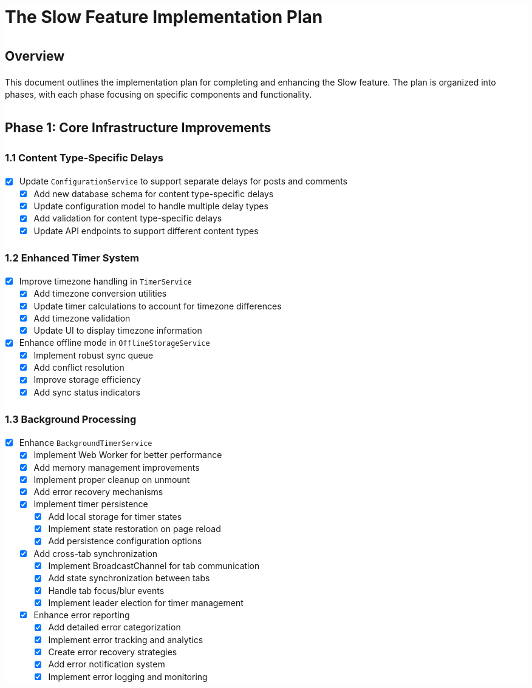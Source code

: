 # The Slow Feature Implementation Plan

## Overview
This document outlines the implementation plan for completing and enhancing the Slow feature. The plan is organized into phases, with each phase focusing on specific components and functionality.

## Phase 1: Core Infrastructure Improvements

### 1.1 Content Type-Specific Delays
- [x] Update `ConfigurationService` to support separate delays for posts and comments
  - [x] Add new database schema for content type-specific delays
  - [x] Update configuration model to handle multiple delay types
  - [x] Add validation for content type-specific delays
  - [x] Update API endpoints to support different content types

### 1.2 Enhanced Timer System
- [x] Improve timezone handling in `TimerService`
  - [x] Add timezone conversion utilities
  - [x] Update timer calculations to account for timezone differences
  - [x] Add timezone validation
  - [x] Update UI to display timezone information

- [x] Enhance offline mode in `OfflineStorageService`
  - [x] Implement robust sync queue
  - [x] Add conflict resolution
  - [x] Improve storage efficiency
  - [x] Add sync status indicators

### 1.3 Background Processing
- [x] Enhance `BackgroundTimerService`
  - [x] Implement Web Worker for better performance
  - [x] Add memory management improvements
  - [x] Implement proper cleanup on unmount
  - [x] Add error recovery mechanisms
  - [x] Implement timer persistence
    - [x] Add local storage for timer states
    - [x] Implement state restoration on page reload
    - [x] Add persistence configuration options
  - [x] Add cross-tab synchronization
    - [x] Implement BroadcastChannel for tab communication
    - [x] Add state synchronization between tabs
    - [x] Handle tab focus/blur events
    - [x] Implement leader election for timer management
  - [x] Enhance error reporting
    - [x] Add detailed error categorization
    - [x] Implement error tracking and analytics
    - [x] Create error recovery strategies
    - [x] Add error notification system
    - [x] Implement error logging and monitoring
